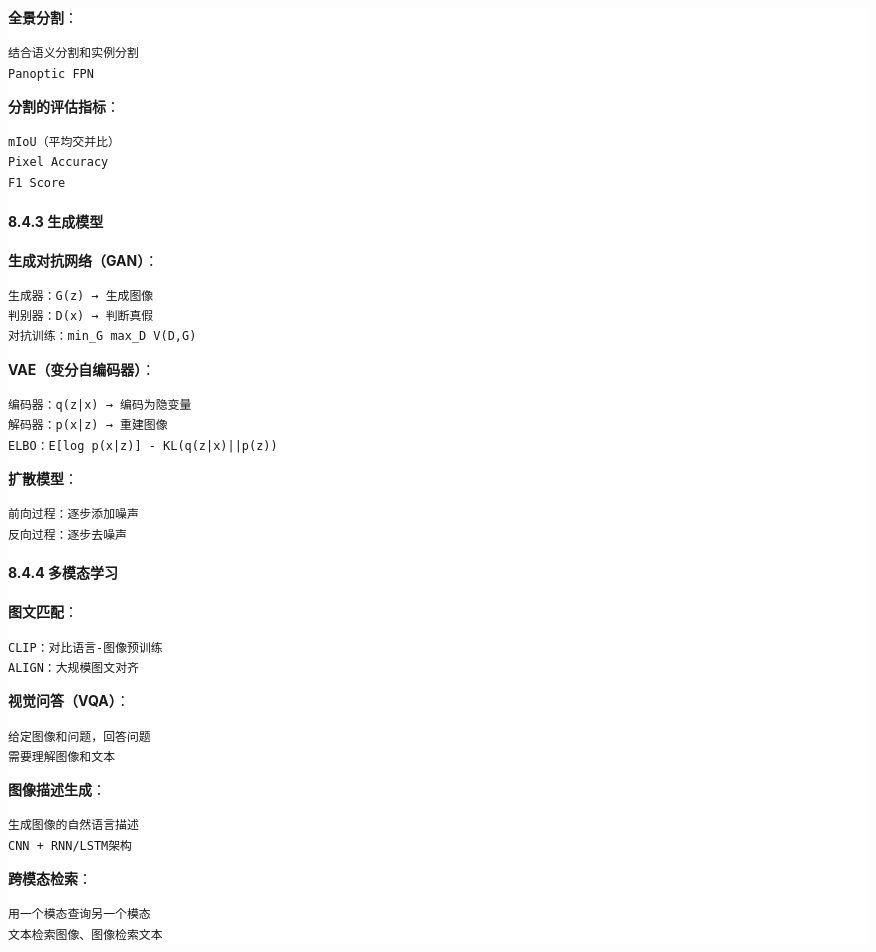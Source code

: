 **全景分割**：
```
结合语义分割和实例分割
Panoptic FPN
```

**分割的评估指标**：
```
mIoU（平均交并比）
Pixel Accuracy
F1 Score
```

#### 8.4.3 生成模型

**生成对抗网络（GAN）**：
```
生成器：G(z) → 生成图像
判别器：D(x) → 判断真假
对抗训练：min_G max_D V(D,G)
```

**VAE（变分自编码器）**：
```
编码器：q(z|x) → 编码为隐变量
解码器：p(x|z) → 重建图像
ELBO：E[log p(x|z)] - KL(q(z|x)||p(z))
```

**扩散模型**：
```
前向过程：逐步添加噪声
反向过程：逐步去噪声
```

#### 8.4.4 多模态学习

**图文匹配**：
```
CLIP：对比语言-图像预训练
ALIGN：大规模图文对齐
```

**视觉问答（VQA）**：
```
给定图像和问题，回答问题
需要理解图像和文本
```

**图像描述生成**：
```
生成图像的自然语言描述
CNN + RNN/LSTM架构
```

**跨模态检索**：
```
用一个模态查询另一个模态
文本检索图像、图像检索文本
```
